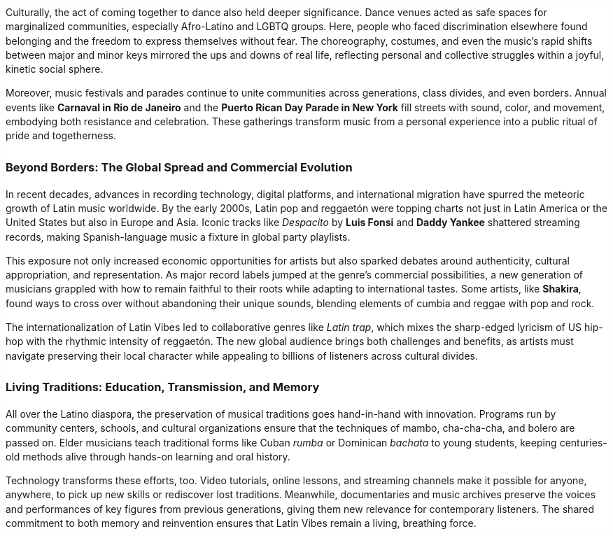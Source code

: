 Culturally, the act of coming together to dance also held deeper significance. Dance venues acted as
safe spaces for marginalized communities, especially Afro-Latino and LGBTQ groups. Here, people who
faced discrimination elsewhere found belonging and the freedom to express themselves without fear.
The choreography, costumes, and even the music’s rapid shifts between major and minor keys mirrored
the ups and downs of real life, reflecting personal and collective struggles within a joyful,
kinetic social sphere.

Moreover, music festivals and parades continue to unite communities across generations, class
divides, and even borders. Annual events like **Carnaval in Rio de Janeiro** and the **Puerto Rican
Day Parade in New York** fill streets with sound, color, and movement, embodying both resistance and
celebration. These gatherings transform music from a personal experience into a public ritual of
pride and togetherness.

### Beyond Borders: The Global Spread and Commercial Evolution

In recent decades, advances in recording technology, digital platforms, and international migration
have spurred the meteoric growth of Latin music worldwide. By the early 2000s, Latin pop and
reggaetón were topping charts not just in Latin America or the United States but also in Europe and
Asia. Iconic tracks like _Despacito_ by **Luis Fonsi** and **Daddy Yankee** shattered streaming
records, making Spanish-language music a fixture in global party playlists.

This exposure not only increased economic opportunities for artists but also sparked debates around
authenticity, cultural appropriation, and representation. As major record labels jumped at the
genre’s commercial possibilities, a new generation of musicians grappled with how to remain faithful
to their roots while adapting to international tastes. Some artists, like **Shakira**, found ways to
cross over without abandoning their unique sounds, blending elements of cumbia and reggae with pop
and rock.

The internationalization of Latin Vibes led to collaborative genres like _Latin trap_, which mixes
the sharp-edged lyricism of US hip-hop with the rhythmic intensity of reggaetón. The new global
audience brings both challenges and benefits, as artists must navigate preserving their local
character while appealing to billions of listeners across cultural divides.

### Living Traditions: Education, Transmission, and Memory

All over the Latino diaspora, the preservation of musical traditions goes hand-in-hand with
innovation. Programs run by community centers, schools, and cultural organizations ensure that the
techniques of mambo, cha-cha-cha, and bolero are passed on. Elder musicians teach traditional forms
like Cuban _rumba_ or Dominican _bachata_ to young students, keeping centuries-old methods alive
through hands-on learning and oral history.

Technology transforms these efforts, too. Video tutorials, online lessons, and streaming channels
make it possible for anyone, anywhere, to pick up new skills or rediscover lost traditions.
Meanwhile, documentaries and music archives preserve the voices and performances of key figures from
previous generations, giving them new relevance for contemporary listeners. The shared commitment to
both memory and reinvention ensures that Latin Vibes remain a living, breathing force.
